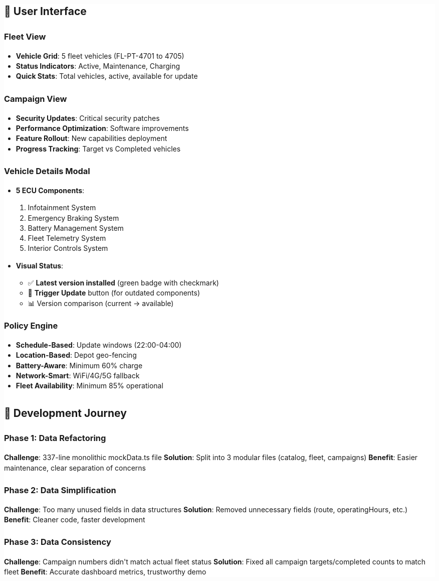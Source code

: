 ## 🎨 User Interface

### Fleet View
- **Vehicle Grid**: 5 fleet vehicles (FL-PT-4701 to 4705)
- **Status Indicators**: Active, Maintenance, Charging
- **Quick Stats**: Total vehicles, active, available for update

### Campaign View
- **Security Updates**: Critical security patches
- **Performance Optimization**: Software improvements
- **Feature Rollout**: New capabilities deployment
- **Progress Tracking**: Target vs Completed vehicles

### Vehicle Details Modal
- **5 ECU Components**:
  1. Infotainment System
  2. Emergency Braking System
  3. Battery Management System
  4. Fleet Telemetry System
  5. Interior Controls System

- **Visual Status**:
  - ✅ **Latest version installed** (green badge with checkmark)
  - 🔄 **Trigger Update** button (for outdated components)
  - 📊 Version comparison (current → available)

### Policy Engine
- **Schedule-Based**: Update windows (22:00-04:00)
- **Location-Based**: Depot geo-fencing
- **Battery-Aware**: Minimum 60% charge
- **Network-Smart**: WiFi/4G/5G fallback
- **Fleet Availability**: Minimum 85% operational

## 🔄 Development Journey

### Phase 1: Data Refactoring
**Challenge**: 337-line monolithic mockData.ts file
**Solution**: Split into 3 modular files (catalog, fleet, campaigns)
**Benefit**: Easier maintenance, clear separation of concerns

### Phase 2: Data Simplification
**Challenge**: Too many unused fields in data structures
**Solution**: Removed unnecessary fields (route, operatingHours, etc.)
**Benefit**: Cleaner code, faster development

### Phase 3: Data Consistency
**Challenge**: Campaign numbers didn't match actual fleet status
**Solution**: Fixed all campaign targets/completed counts to match fleet
**Benefit**: Accurate dashboard metrics, trustworthy demo
